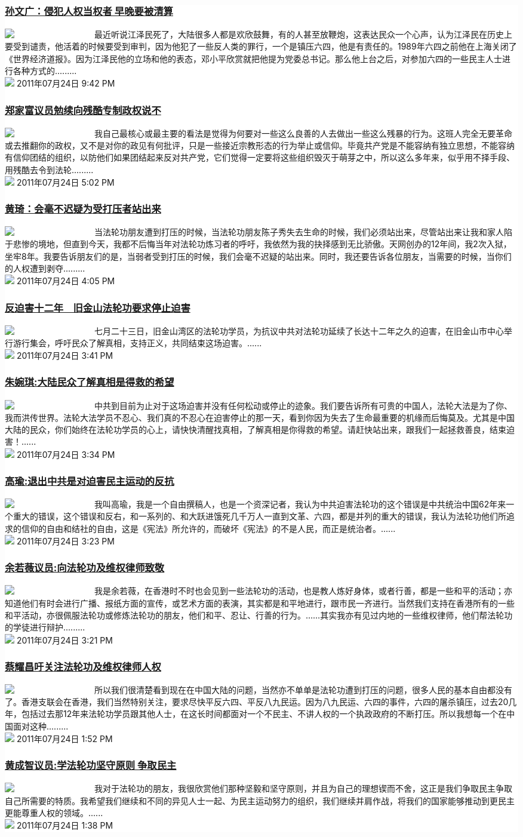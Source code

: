 <tr><td><h3><a href="https://github.com/xkrpz249/djy/blob/master/gb/11/7/24/n3324350.md#1" target="_blank">孙文广：侵犯人权当权者 早晚要被清算</a><br></h3><a href="https://github.com/xkrpz249/djy/blob/master/gb/11/7/24/n3324350.md#1" target="_blank"><img width="150" src="http://i.epochtimes.com/assets/uploads/2011/07/1107240942471366-150x120.jpg" align ="left"></a>最近听说江泽民死了，大陆很多人都是欢欣鼓舞，有的人甚至放鞭炮，这表达民众一个心声，认为江泽民在历史上要受到谴责，他活着的时候要受到审判，因为他犯了一些反人类的罪行，一个是镇压六四，他是有责任的。1989年六四之前他在上海关闭了《世界经济道报》。因为江泽民他的立场和他的表态，邓小平欣赏就把他提为党委总书记。那么他上台之后，对参加六四的一些民主人士进行各种方式的.........<br><img align="bottom" src="http://www.epochtimes.com/assets/themes/djy/images/time.gif"> 2011年07月24日 9:42 PM							</td></tr>
<tr><td><h3><a href="https://github.com/xkrpz249/djy/blob/master/gb/11/7/24/n3324163.md#1" target="_blank">郑家富议员勉续向残酷专制政权说不</a><br></h3><a href="https://github.com/xkrpz249/djy/blob/master/gb/11/7/24/n3324163.md#1" target="_blank"><img width="150" src="http://i.epochtimes.com/assets/uploads/2011/07/1107240420501366-150x120.jpg" align ="left"></a>我自己最核心或最主要的看法是觉得为何要对一些这么良善的人去做出一些这么残暴的行为。这班人完全无要革命或去推翻你的政权，又不是对你的政见有何批评，只是一些接近宗教形态的行为举止或信仰。毕竟共产党是不能容纳有独立思想，不能容纳有信仰团结的组织，以防他们如果团结起来反对共产党，它们觉得一定要将这些组织毁灭于萌芽之中，所以这么多年来，似乎用不择手段、用残酷去令到法轮.........<br><img align="bottom" src="http://www.epochtimes.com/assets/themes/djy/images/time.gif"> 2011年07月24日 5:02 PM							</td></tr>
<tr><td><h3><a href="https://github.com/xkrpz249/djy/blob/master/gb/11/7/24/n3324142.md#1" target="_blank">黄琦：会毫不迟疑为受打压者站出来</a><br></h3><a href="https://github.com/xkrpz249/djy/blob/master/gb/11/7/24/n3324142.md#1" target="_blank"><img width="150" src="http://i.epochtimes.com/assets/uploads/2011/07/1107240409491366-150x120.jpg" align ="left"></a>当法轮功朋友遭到打压的时候，当法轮功朋友陈子秀失去生命的时候，我们必须站出来，尽管站出来让我和家人陷于悲惨的境地，但直到今天，我都不后悔当年对法轮功炼习者的呼吁，我依然为我的抉择感到无比骄傲。天网创办的12年间，我2次入狱，坐牢8年。我要告诉朋友们的是，当弱者受到打压的时候，我们会毫不迟疑的站出来。同时，我还要告诉各位朋友，当需要的时候，当你们的人权遭到剥夺.........<br><img align="bottom" src="http://www.epochtimes.com/assets/themes/djy/images/time.gif"> 2011年07月24日 4:05 PM							</td></tr>
<tr><td><h3><a href="https://github.com/xkrpz249/djy/blob/master/gb/11/7/24/n3324151.md#1" target="_blank">反迫害十二年　旧金山法轮功要求停止迫害</a><br></h3><a href="https://github.com/xkrpz249/djy/blob/master/gb/11/7/24/n3324151.md#1" target="_blank"><img width="150" src="http://i.epochtimes.com/assets/uploads/2011/07/1107240359511749_1-150x120.jpg" align ="left"></a>七月二十三日，旧金山湾区的法轮功学员，为抗议中共对法轮功延续了长达十二年之久的迫害，在旧金山市中心举行游行集会，呼吁民众了解真相，支持正义，共同结束这场迫害。......<br><img align="bottom" src="http://www.epochtimes.com/assets/themes/djy/images/time.gif"> 2011年07月24日 3:41 PM							</td></tr>
<tr><td><h3><a href="https://github.com/xkrpz249/djy/blob/master/gb/11/7/24/n3324134.md#1" target="_blank">朱婉琪:大陆民众了解真相是得救的希望</a><br></h3><a href="https://github.com/xkrpz249/djy/blob/master/gb/11/7/24/n3324134.md#1" target="_blank"><img width="150" src="http://i.epochtimes.com/assets/uploads/2011/07/1107240402591366-150x120.jpg" align ="left"></a>中共到目前为止对于这场迫害并没有任何松动或停止的迹象。我们要告诉所有可贵的中国人，法轮大法是为了你、我而洪传世界。法轮大法学员不忍心、我们真的不忍心在迫害停止的那一天，看到你因为失去了生命最重要的机缘而后悔莫及。尤其是中国大陆的民众，你们始终在法轮功学员的心上，请快快清醒找真相，了解真相是你得救的希望。请赶快站出来，跟我们一起拯救善良，结束迫害！......<br><img align="bottom" src="http://www.epochtimes.com/assets/themes/djy/images/time.gif"> 2011年07月24日 3:34 PM							</td></tr>
<tr><td><h3><a href="https://github.com/xkrpz249/djy/blob/master/gb/11/7/24/n3324125.md#1" target="_blank">高瑜:退出中共是对迫害民主运动的反抗</a><br></h3><a href="https://github.com/xkrpz249/djy/blob/master/gb/11/7/24/n3324125.md#1" target="_blank"><img width="150" src="http://i.epochtimes.com/assets/uploads/2011/07/1107240325431366-150x120.jpg" align ="left"></a>我叫高瑜，我是一个自由撰稿人，也是一个资深记者，我认为中共迫害法轮功的这个错误是中共统治中国62年来一个重大的错误，这个错误和反右，和一系列的、和大跃进饿死几千万人一直到文革、六四，都是并列的重大的错误，我认为法轮功他们所追求的信仰的自由和结社的自由，这是《宪法》所允许的，而破坏《宪法》的不是人民，而正是统治者。......<br><img align="bottom" src="http://www.epochtimes.com/assets/themes/djy/images/time.gif"> 2011年07月24日 3:23 PM							</td></tr>
<tr><td><h3><a href="https://github.com/xkrpz249/djy/blob/master/gb/11/7/24/n3324118.md#1" target="_blank">余若薇议员:向法轮功及维权律师致敬</a><br></h3><a href="https://github.com/xkrpz249/djy/blob/master/gb/11/7/24/n3324118.md#1" target="_blank"><img width="150" src="http://i.epochtimes.com/assets/uploads/2011/07/1107241318281366-150x120.jpg" align ="left"></a>我是余若薇，在香港时不时也会见到一些法轮功的活动，也是教人炼好身体，或者行善，都是一些和平的活动；亦知道他们有时会进行广播、报纸方面的宣传，或艺术方面的表演，其实都是和平地进行，跟市民一齐进行。当然我们支持在香港所有的一些和平活动，亦很佩服法轮功或修炼法轮功的朋友，他们和平、忍让、行善的行为。……其实我亦有见过内地的一些维权律师，他们帮法轮功的学徒进行辩护.........<br><img align="bottom" src="http://www.epochtimes.com/assets/themes/djy/images/time.gif"> 2011年07月24日 3:21 PM							</td></tr>
<tr><td><h3><a href="https://github.com/xkrpz249/djy/blob/master/gb/11/7/24/n3324089.md#1" target="_blank">蔡耀昌吁关注法轮功及维权律师人权</a><br></h3><a href="https://github.com/xkrpz249/djy/blob/master/gb/11/7/24/n3324089.md#1" target="_blank"><img width="150" src="http://i.epochtimes.com/assets/uploads/2011/07/1107240158571366-150x120.jpg" align ="left"></a>
所以我们很清楚看到现在在中国大陆的问题，当然亦不单单是法轮功遭到打压的问题，很多人民的基本自由都没有了。香港支联会在香港，我们当然特别关注，要求尽快平反六四、平反八九民运。因为八九民运、六四的事件，六四的屠杀镇压，过去20几年，包括过去那12年来法轮功学员跟其他人士，在这长时间都面对一个不民主、不讲人权的一个执政政府的不断打压。所以我想每一个在中国面对这种.........<br><img align="bottom" src="http://www.epochtimes.com/assets/themes/djy/images/time.gif"> 2011年07月24日 1:52 PM							</td></tr>
<tr><td><h3><a href="https://github.com/xkrpz249/djy/blob/master/gb/11/7/24/n3324085.md#1" target="_blank">黄成智议员:学法轮功坚守原则 争取民主</a><br></h3><a href="https://github.com/xkrpz249/djy/blob/master/gb/11/7/24/n3324085.md#1" target="_blank"><img width="150" src="http://i.epochtimes.com/assets/uploads/2011/07/1107240212281366-150x120.jpg" align ="left"></a>我对于法轮功的朋友，我很欣赏他们那种坚毅和坚守原则，并且为自己的理想锲而不舍，这正是我们争取民主争取自己所需要的特质。我希望我们继续和不同的异见人士一起、为民主运动努力的组织，我们继续并肩作战，将我们的国家能够推动到更民主更能尊重人权的领域。......<br><img align="bottom" src="http://www.epochtimes.com/assets/themes/djy/images/time.gif"> 2011年07月24日 1:38 PM							</td></tr>